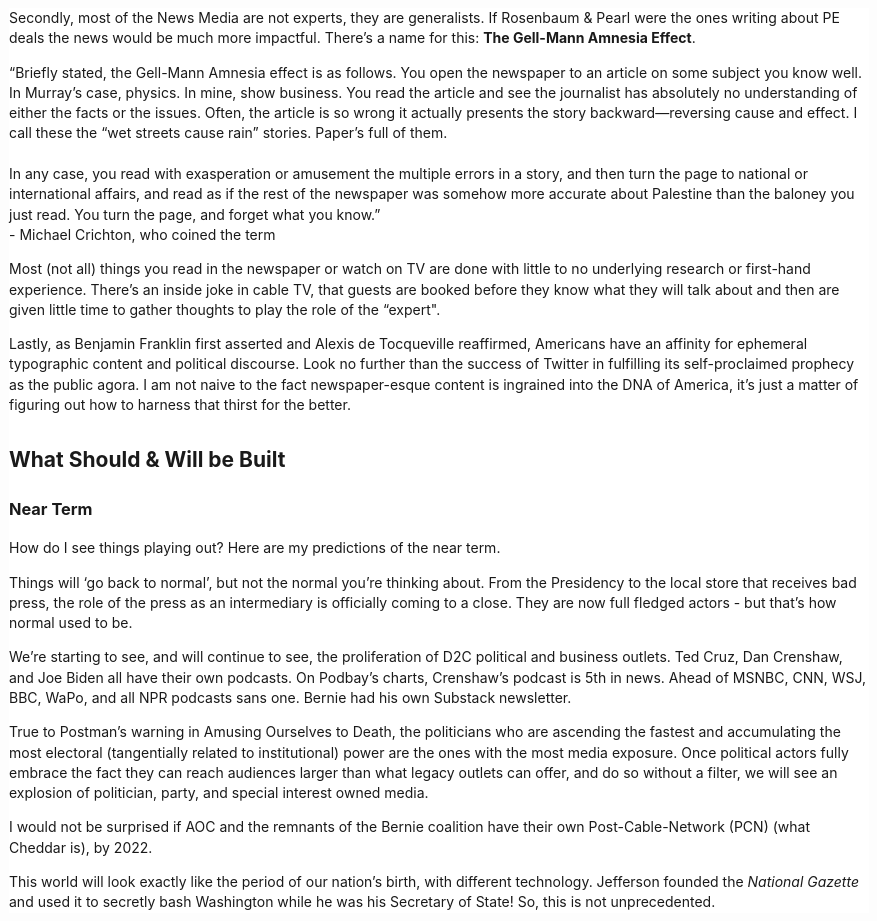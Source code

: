 Secondly, most of the News Media are not experts, they are generalists. If Rosenbaum & Pearl were the ones writing about PE deals the news would be much more impactful. There’s a name for this: **The Gell-Mann Amnesia Effect**.

<div class="highlight">“Briefly stated, the Gell-Mann Amnesia effect is as follows. You open the newspaper to an article on some subject you know well. In Murray’s case, physics. In mine, show business. You read the article and see the journalist has absolutely no understanding of either the facts or the issues. Often, the article is so wrong it actually presents the story backward—reversing cause and effect. I call these the “wet streets cause rain” stories. Paper’s full of them.
<br>
<br>
In any case, you read with exasperation or amusement the multiple errors in a story, and then turn the page to national or international affairs, and read as if the rest of the newspaper was somehow more accurate about Palestine than the baloney you just read. You turn the page, and forget what you know.”<br>
- Michael Crichton, who coined the term 
</div>

Most (not all) things you read in the newspaper or watch on TV are done with little to no underlying research or first-hand experience. There’s an inside joke in cable TV, that guests are booked before they know what they will talk about and then are given little time to gather thoughts to play the role of the “expert".

Lastly, as Benjamin Franklin first asserted and Alexis de Tocqueville reaffirmed, Americans have an affinity for ephemeral typographic content and political discourse. Look no further than the success of Twitter in fulfilling its self-proclaimed prophecy as the public agora. I am not naive to the fact newspaper-esque content is ingrained into the DNA of America, it’s just a matter of figuring out how to harness that thirst for the better. 


## What Should & Will be Built
### Near Term 
How do I see things playing out? Here are my predictions of the near term. 

Things will ‘go back to normal’, but not the normal you’re thinking about. From the Presidency to the local store that receives bad press, the role of the press as an intermediary is officially coming to a close. They are now full fledged actors - but that’s how normal used to be. 

We’re starting to see, and will continue to see, the proliferation of D2C political and business outlets. Ted Cruz, Dan Crenshaw, and Joe Biden all have their own podcasts. On Podbay’s charts, Crenshaw’s podcast is 5th in news. Ahead of MSNBC, CNN, WSJ, BBC, WaPo, and all NPR podcasts sans one. Bernie had his own Substack newsletter. 

True to Postman’s warning in Amusing Ourselves to Death, the politicians who are ascending the fastest and accumulating the most electoral (tangentially related to institutional) power are the ones with the most media exposure. Once political actors fully embrace the fact they can reach audiences larger than what legacy outlets can offer, and do so without a filter, we will see an explosion of politician, party, and special interest owned media. 

I would not be surprised if AOC and the remnants of the Bernie coalition have their own Post-Cable-Network (PCN) (what Cheddar is), by 2022. 

This world will look exactly like the period of our nation’s birth, with different technology. Jefferson founded the *National Gazette* and used it to secretly bash Washington while he was his Secretary of State! So, this is not unprecedented. 
